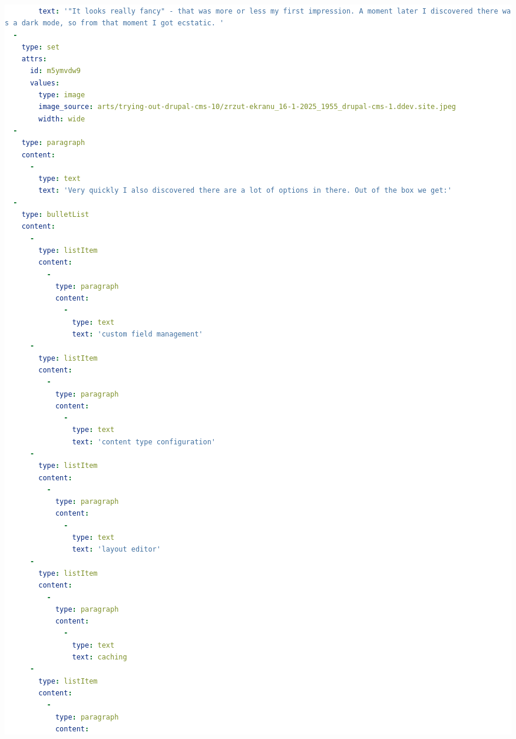 ```yaml
        text: '"It looks really fancy" - that was more or less my first impression. A moment later I discovered there was a dark mode, so from that moment I got ecstatic. '
  -
    type: set
    attrs:
      id: m5ymvdw9
      values:
        type: image
        image_source: arts/trying-out-drupal-cms-10/zrzut-ekranu_16-1-2025_1955_drupal-cms-1.ddev.site.jpeg
        width: wide
  -
    type: paragraph
    content:
      -
        type: text
        text: 'Very quickly I also discovered there are a lot of options in there. Out of the box we get:'
  -
    type: bulletList
    content:
      -
        type: listItem
        content:
          -
            type: paragraph
            content:
              -
                type: text
                text: 'custom field management'
      -
        type: listItem
        content:
          -
            type: paragraph
            content:
              -
                type: text
                text: 'content type configuration'
      -
        type: listItem
        content:
          -
            type: paragraph
            content:
              -
                type: text
                text: 'layout editor'
      -
        type: listItem
        content:
          -
            type: paragraph
            content:
              -
                type: text
                text: caching
      -
        type: listItem
        content:
          -
            type: paragraph
            content:
```